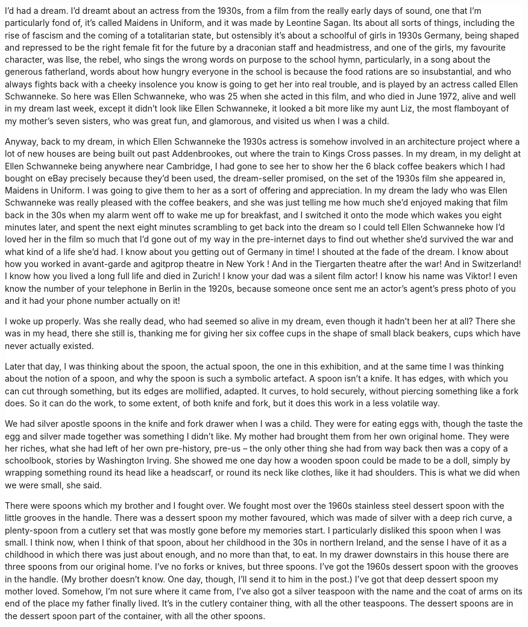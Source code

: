 I’d had a dream. I’d dreamt about an actress from the 1930s, from a film from the really early days of sound, one that I’m particularly fond of, it’s called Maidens in Uniform, and it was made by Leontine Sagan. Its about all sorts of things, including the rise of fascism and the coming of a totalitarian state, but ostensibly it’s about a schoolful of girls in 1930s Germany, being shaped and repressed to be the right female fit for the future by a draconian staff and headmistress, and one of the girls, my favourite character, was Ilse, the rebel, who sings the wrong words on purpose to the school hymn, particularly, in a song about the generous fatherland, words about how hungry everyone in the school is because the food rations are so insubstantial, and who always fights back with a cheeky insolence you know is going to get her into real trouble, and is played by an actress called Ellen Schwanneke. So here was Ellen Schwanneke, who was 25 when she acted in this film, and who died in June 1972, alive and well in my dream last week, except it didn’t look like Ellen Schwanneke, it looked a bit more like my aunt Liz, the most flamboyant of my mother’s seven sisters, who was great fun, and glamorous, and visited us when I was a child.

Anyway, back to my dream, in which Ellen Schwanneke the 1930s actress is somehow involved in an architecture project where a lot of new houses are being built out past Addenbrookes, out where the train to Kings Cross passes. In my dream, in my delight at Ellen Schwanneke being anywhere near Cambridge, I had gone to see her to show her the 6 black coffee beakers which I had bought on eBay precisely because they’d been used, the dream-seller promised, on the set of the 1930s film she appeared in, Maidens in Uniform. I was going to give them to her as a sort of offering and appreciation. In my dream the lady who was Ellen Schwanneke was really pleased with the coffee beakers, and she was just telling me how much she’d enjoyed making that film back in the 30s when my alarm went off to wake me up for breakfast, and I switched it onto the mode which wakes you eight minutes later, and spent the next eight minutes scrambling to get back into the dream so I could tell Ellen Schwanneke how I’d loved her in the film so much that I’d gone out of my way in the pre-internet days to find out whether she’d survived the war and what kind of a life she’d had. I know about you getting out of Germany in time! I shouted at the fade of the dream. I know about how you worked in avant-garde and agitprop theatre in New York ! And in the Tiergarten theatre after the war! And in Switzerland! I know how you lived a long full life and died in Zurich! I know your dad was a silent film actor! I know his name was Viktor! I even know the number of your telephone in Berlin in the 1920s, because someone once sent me an actor’s agent’s press photo of you and it had your phone number actually on it!

I woke up properly. Was she really dead, who had seemed so alive in my dream, even though it hadn’t been her at all? There she was in my head, there she still is, thanking me for giving her six coffee cups in the shape of small black beakers, cups which have never actually existed.

Later that day, I was thinking about the spoon, the actual spoon, the one in this exhibition, and at the same time I was thinking about the notion of a spoon, and why the spoon is such a symbolic artefact. A spoon isn’t a knife. It has edges, with which you can cut through something, but its edges are mollified, adapted. It curves, to hold securely, without piercing something like a fork does. So it can do the work, to some extent, of both knife and fork, but it does this work in a less volatile way.

We had silver apostle spoons in the knife and fork drawer when I was a child. They were for eating eggs with, though the taste the egg and silver made together was something I didn’t like. My mother had brought them from her own original home. They were her riches, what she had left of her own pre-history, pre-us – the only other thing she had from way back then was a copy of a schoolbook, stories by Washington Irving. She showed me one day how a wooden spoon could be made to be a doll, simply by wrapping something round its head like a headscarf, or round its neck like clothes, like it had shoulders. This is what we did when we were small, she said.

There were spoons which my brother and I fought over. We fought most over the 1960s stainless steel dessert spoon with the little grooves in the handle. There was a dessert spoon my mother favoured, which was made of silver with a deep rich curve, a plenty-spoon from a cutlery set that was mostly gone before my memories start. I particularly disliked this spoon when I was small. I think now, when I think of that spoon, about her childhood in the 30s in northern Ireland, and the sense I have of it as a childhood in which there was just about enough, and no more than that, to eat. In my drawer downstairs in this house there are three spoons from our original home. I’ve no forks or knives, but three spoons. I’ve got the 1960s dessert spoon with the grooves in the handle. (My brother doesn’t know. One day, though, I’ll send it to him in the post.) I’ve got that deep dessert spoon my mother loved. Somehow, I’m not sure where it came from, I’ve also got a silver teaspoon with the name and the coat of arms on its end of the place my father finally lived. It’s in the cutlery container thing, with all the other teaspoons. The dessert spoons are in the dessert spoon part of the container, with all the other spoons.

